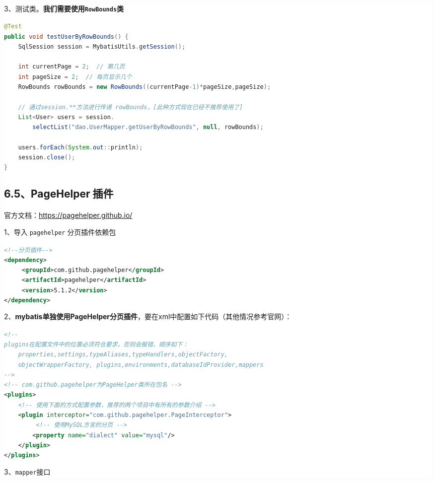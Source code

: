 3、测试类。**我们需要使用`RowBounds`类**

```java
@Test
public void testUserByRowBounds() {
    SqlSession session = MybatisUtils.getSession();

    int currentPage = 2;  // 第几页
    int pageSize = 2;  // 每页显示几个
    RowBounds rowBounds = new RowBounds((currentPage-1)*pageSize,pageSize);

    // 通过session.**方法进行传递 rowBounds，[此种方式现在已经不推荐使用了]
    List<User> users = session.
        selectList("dao.UserMapper.getUserByRowBounds", null, rowBounds);

    users.forEach(System.out::println);
    session.close();
}
```



## 6.5、PageHelper 插件

官方文档：https://pagehelper.github.io/

1、导入 `pagehelper` 分页插件依赖包

```xml
<!--分页插件--> 
<dependency>
     <groupId>com.github.pagehelper</groupId>
     <artifactId>pagehelper</artifactId>
     <version>5.1.2</version>
</dependency>
```

2、**mybatis单独使用PageHelper分页插件**，要在xml中配置如下代码（其他情况参考官网）：

```xml
<!--
plugins在配置文件中的位置必须符合要求，否则会报错，顺序如下：
    properties,settings,typeAliases,typeHandlers,objectFactory,
    objectWrapperFactory, plugins,environments,databaseIdProvider,mappers
-->
<!-- com.github.pagehelper为PageHelper类所在包名 -->
<plugins> 
    <!-- 使用下面的方式配置参数，推荐的两个项目中有所有的参数介绍 -->
    <plugin interceptor="com.github.pagehelper.PageInterceptor">
         <!-- 使用MySQL方言的分页 -->
        <property name="dialect" value="mysql"/>
    </plugin>
</plugins>
```

3、`mapper`接口
